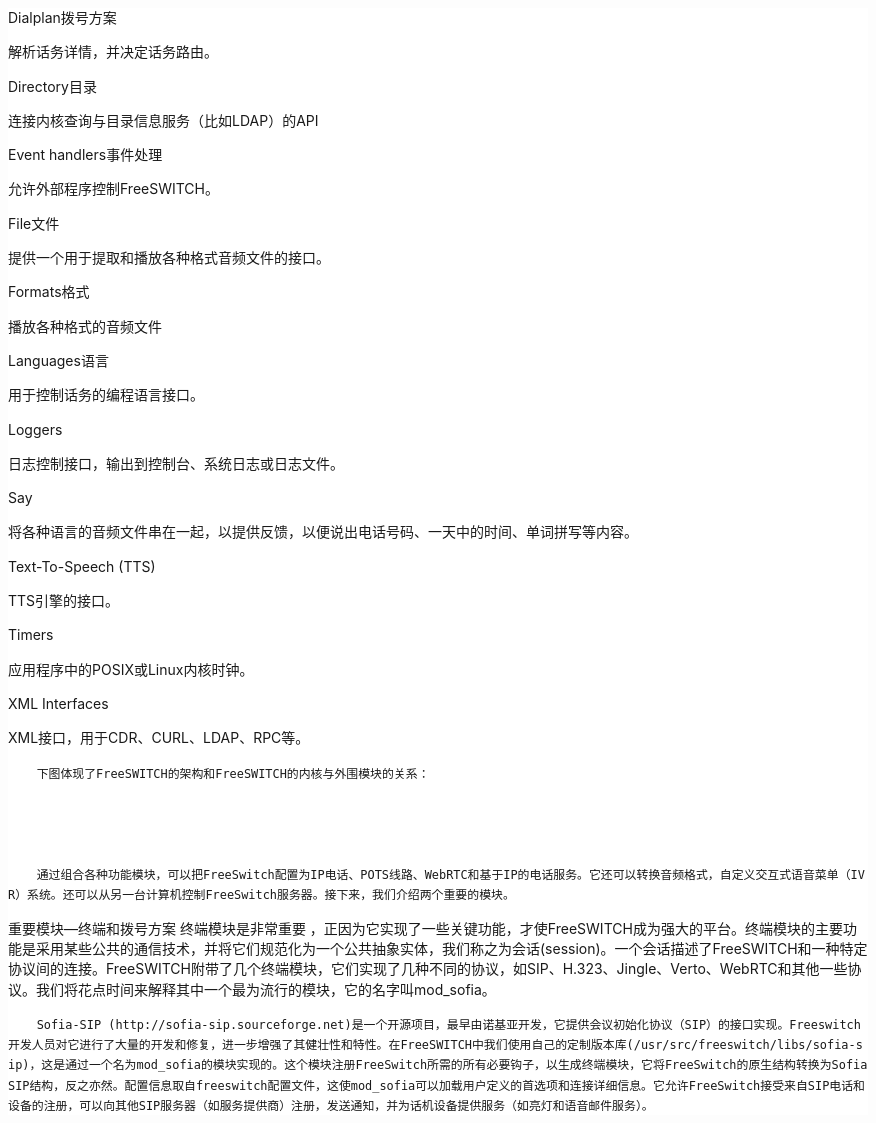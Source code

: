 Dialplan拨号方案

解析话务详情，并决定话务路由。

Directory目录

连接内核查询与目录信息服务（比如LDAP）的API

Event handlers事件处理

允许外部程序控制FreeSWITCH。

File文件

提供一个用于提取和播放各种格式音频文件的接口。

Formats格式

播放各种格式的音频文件

Languages语言

用于控制话务的编程语言接口。

Loggers

日志控制接口，输出到控制台、系统日志或日志文件。

Say

将各种语言的音频文件串在一起，以提供反馈，以便说出电话号码、一天中的时间、单词拼写等内容。

Text-To-Speech (TTS)

TTS引擎的接口。

Timers

应用程序中的POSIX或Linux内核时钟。

XML Interfaces

XML接口，用于CDR、CURL、LDAP、RPC等。

 

 

        下图体现了FreeSWITCH的架构和FreeSWITCH的内核与外围模块的关系：




        通过组合各种功能模块，可以把FreeSwitch配置为IP电话、POTS线路、WebRTC和基于IP的电话服务。它还可以转换音频格式，自定义交互式语音菜单（IVR）系统。还可以从另一台计算机控制FreeSwitch服务器。接下来，我们介绍两个重要的模块。

 

重要模块—终端和拨号方案
        终端模块是非常重要 ，正因为它实现了一些关键功能，才使FreeSWITCH成为强大的平台。终端模块的主要功能是采用某些公共的通信技术，并将它们规范化为一个公共抽象实体，我们称之为会话(session)。一个会话描述了FreeSWITCH和一种特定协议间的连接。FreeSWITCH附带了几个终端模块，它们实现了几种不同的协议，如SIP、H.323、Jingle、Verto、WebRTC和其他一些协议。我们将花点时间来解释其中一个最为流行的模块，它的名字叫mod_sofia。

        Sofia-SIP (http://sofia-sip.sourceforge.net)是一个开源项目，最早由诺基亚开发，它提供会议初始化协议（SIP）的接口实现。Freeswitch开发人员对它进行了大量的开发和修复，进一步增强了其健壮性和特性。在FreeSWITCH中我们使用自己的定制版本库(/usr/src/freeswitch/libs/sofia-sip)，这是通过一个名为mod_sofia的模块实现的。这个模块注册FreeSwitch所需的所有必要钩子，以生成终端模块，它将FreeSwitch的原生结构转换为Sofia SIP结构，反之亦然。配置信息取自freeswitch配置文件，这使mod_sofia可以加载用户定义的首选项和连接详细信息。它允许FreeSwitch接受来自SIP电话和设备的注册，可以向其他SIP服务器（如服务提供商）注册，发送通知，并为话机设备提供服务（如亮灯和语音邮件服务）。
